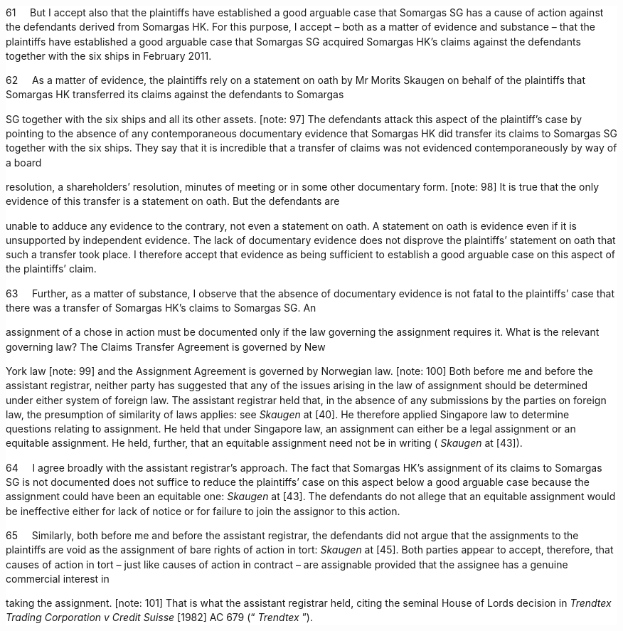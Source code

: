 61     But I accept also that the plaintiffs have established a good arguable case that Somargas SG has a cause of action against the defendants derived from Somargas HK. For this purpose, I accept – both as a matter of evidence and substance – that the plaintiffs have established a good arguable case that Somargas SG acquired Somargas HK’s claims against the defendants together with the six ships in February 2011. 

62     As a matter of evidence, the plaintiffs rely on a statement on oath by Mr Morits Skaugen on behalf of the plaintiffs that Somargas HK transferred its claims against the defendants to Somargas 

SG together with the six ships and all its other assets. [note: 97] The defendants attack this aspect of the plaintiff’s case by pointing to the absence of any contemporaneous documentary evidence that Somargas HK did transfer its claims to Somargas SG together with the six ships. They say that it is incredible that a transfer of claims was not evidenced contemporaneously by way of a board 

resolution, a shareholders’ resolution, minutes of meeting or in some other documentary form. [note: 98] It is true that the only evidence of this transfer is a statement on oath. But the defendants are 

unable to adduce any evidence to the contrary, not even a statement on oath. A statement on oath is evidence even if it is unsupported by independent evidence. The lack of documentary evidence does not disprove the plaintiffs’ statement on oath that such a transfer took place. I therefore accept that evidence as being sufficient to establish a good arguable case on this aspect of the plaintiffs’ claim. 

63     Further, as a matter of substance, I observe that the absence of documentary evidence is not fatal to the plaintiffs’ case that there was a transfer of Somargas HK’s claims to Somargas SG. An 


assignment of a chose in action must be documented only if the law governing the assignment requires it. What is the relevant governing law? The Claims Transfer Agreement is governed by New 

York law [note: 99] and the Assignment Agreement is governed by Norwegian law. [note: 100] Both before me and before the assistant registrar, neither party has suggested that any of the issues arising in the law of assignment should be determined under either system of foreign law. The assistant registrar held that, in the absence of any submissions by the parties on foreign law, the presumption of similarity of laws applies: see _Skaugen_ at [40]. He therefore applied Singapore law to determine questions relating to assignment. He held that under Singapore law, an assignment can either be a legal assignment or an equitable assignment. He held, further, that an equitable assignment need not be in writing ( _Skaugen_ at [43]). 

64     I agree broadly with the assistant registrar’s approach. The fact that Somargas HK’s assignment of its claims to Somargas SG is not documented does not suffice to reduce the plaintiffs’ case on this aspect below a good arguable case because the assignment could have been an equitable one: _Skaugen_ at [43]. The defendants do not allege that an equitable assignment would be ineffective either for lack of notice or for failure to join the assignor to this action. 

65     Similarly, both before me and before the assistant registrar, the defendants did not argue that the assignments to the plaintiffs are void as the assignment of bare rights of action in tort: _Skaugen_ at [45]. Both parties appear to accept, therefore, that causes of action in tort – just like causes of action in contract – are assignable provided that the assignee has a genuine commercial interest in 

taking the assignment. [note: 101] That is what the assistant registrar held, citing the seminal House of Lords decision in _Trendtex Trading Corporation v Credit Suisse_ [1982] AC 679 (“ _Trendtex_ ”). 
